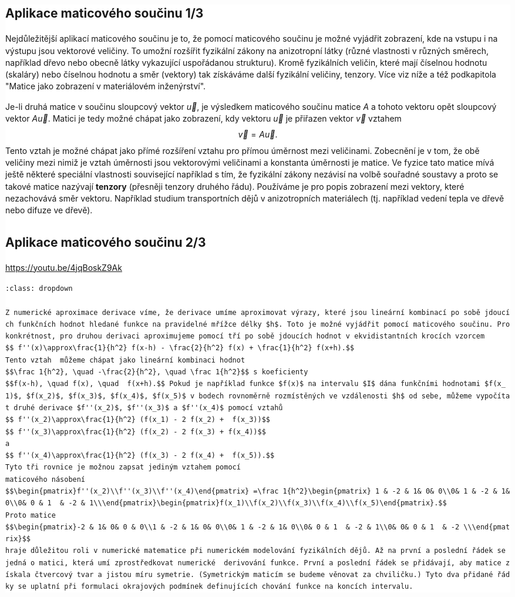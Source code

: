 ## Aplikace maticového součinu 1/3

Nejdůležitější aplikací maticového součinu je to, že pomocí maticového součinu je  možné vyjádřit zobrazení, kde na vstupu i na výstupu jsou vektorové veličiny. To umožní rozšířit fyzikální zákony na anizotropní látky (různé vlastnosti v různých směrech, například dřevo nebo obecně látky vykazující uspořádanou strukturu). Kromě fyzikálních veličin, které mají číselnou hodnotu (skaláry) nebo číselnou hodnotu a směr (vektory) tak získáváme další fyzikální veličiny, tenzory. Více viz níže a též podkapitola "Matice jako zobrazení v materiálovém inženýrství".

Je-li druhá matice v součinu sloupcový vektor $\vec u$, je výsledkem maticového součinu matice $A$ a tohoto vektoru opět sloupcový vektor $A\vec u$. Matici je tedy možné chápat jako zobrazení, kdy vektoru $\vec u$ je přiřazen vektor $\vec v$ vztahem $$\vec v = A\vec u.$$ Tento vztah je možné chápat jako přímé rozšíření vztahu pro přímou úměrnost mezi veličinami. Zobecnění je v tom, že obě veličiny mezi nimiž je vztah úměrnosti jsou vektorovými veličinami a konstanta úměrnosti je matice. Ve fyzice tato matice mívá ještě některé speciální vlastnosti související například s tím, že fyzikální zákony nezávisí na volbě souřadné soustavy a proto se takové matice nazývají **tenzory** (přesněji tenzory druhého řádu). Používáme je pro popis zobrazení mezi vektory, které nezachovává směr vektoru. Například studium transportních dějů v anizotropních materiálech (tj. například vedení tepla ve dřevě nebo difuze ve dřevě).

## Aplikace maticového součinu 2/3

https://youtu.be/4jqBoskZ9Ak

````{prf:algorithm} Derivace diskrétní funkce
:class: dropdown

Z numerické aproximace derivace víme, že derivace umíme aproximovat výrazy, které jsou lineární kombinací po sobě jdoucích funkčních hodnot hledané funkce na pravidelné mřížce délky $h$. Toto je možné vyjádřit pomocí maticového součinu. Pro konkrétnost, pro druhou derivaci aproximujeme pomocí tří po sobě jdoucích hodnot v ekvidistantních krocích vzorcem 
$$ f''(x)\approx\frac{1}{h^2} f(x-h) - \frac{2}{h^2} f(x) + \frac{1}{h^2} f(x+h).$$
Tento vztah  můžeme chápat jako lineární kombinaci hodnot 
$$\frac 1{h^2}, \quad -\frac{2}{h^2}, \quad \frac 1{h^2}$$ s koeficienty 
$$f(x-h), \quad f(x), \quad  f(x+h).$$ Pokud je například funkce $f(x)$ na intervalu $I$ dána funkčními hodnotami $f(x_1)$, $f(x_2)$, $f(x_3)$, $f(x_4)$, $f(x_5)$ v bodech rovnoměrně rozmístěných ve vzdálenosti $h$ od sebe, můžeme vypočítat druhé derivace $f''(x_2)$, $f''(x_3)$ a $f''(x_4)$ pomocí vztahů 
$$ f''(x_2)\approx\frac{1}{h^2} (f(x_1) - 2 f(x_2) +  f(x_3))$$
$$ f''(x_3)\approx\frac{1}{h^2} (f(x_2) - 2 f(x_3) + f(x_4))$$
a
$$ f''(x_4)\approx\frac{1}{h^2} (f(x_3) - 2 f(x_4) +  f(x_5)).$$
Tyto tři rovnice je možnou zapsat jediným vztahem pomocí 
maticového násobení 
$$\begin{pmatrix}f''(x_2)\\f''(x_3)\\f''(x_4)\end{pmatrix} =\frac 1{h^2}\begin{pmatrix} 1 & -2 & 1& 0& 0\\0& 1 & -2 & 1& 0\\0& 0 & 1  & -2 & 1\\\end{pmatrix}\begin{pmatrix}f(x_1)\\f(x_2)\\f(x_3)\\f(x_4)\\f(x_5)\end{pmatrix}.$$
Proto matice 
$$\begin{pmatrix}-2 & 1& 0& 0 & 0\\1 & -2 & 1& 0& 0\\0& 1 & -2 & 1& 0\\0& 0 & 1  & -2 & 1\\0& 0& 0 & 1  & -2 \\\end{pmatrix}$$
hraje důležitou roli v numerické matematice při numerickém modelování fyzikálních dějů. Až na první a poslední řádek se jedná o matici, která umí zprostředkovat numerické  derivování funkce. První a poslední řádek se přidávají, aby matice získala čtvercový tvar a jistou míru symetrie. (Symetrickým maticím se budeme věnovat za chviličku.) Tyto dva přidané řádky se uplatní při formulaci okrajových podmínek definujících chování funkce na koncích intervalu.

````
